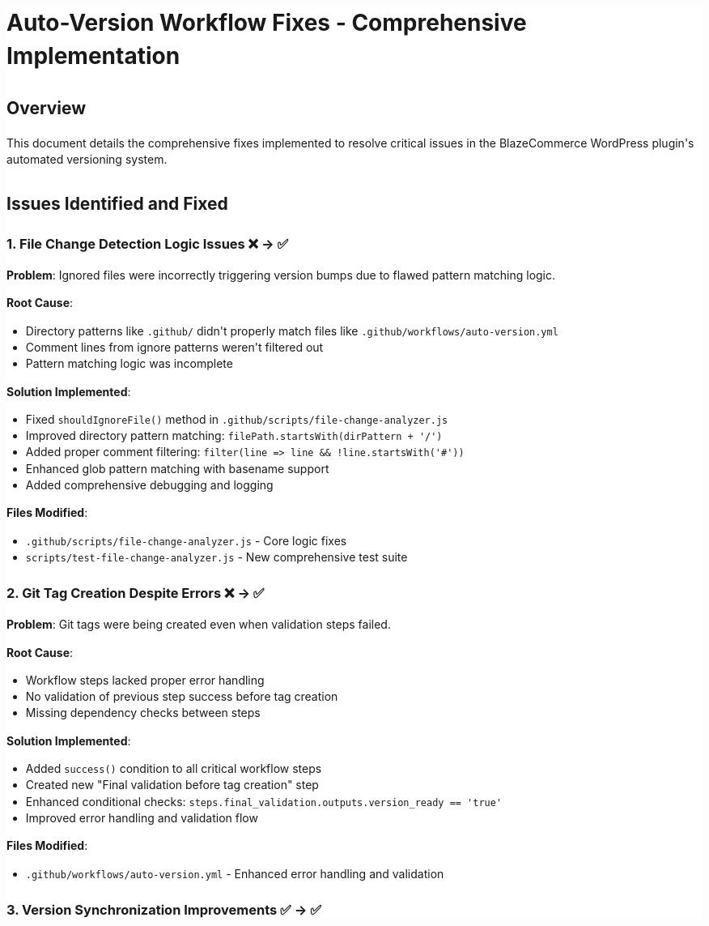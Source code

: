 # Auto-Version Workflow Fixes - Comprehensive Implementation

## Overview

This document details the comprehensive fixes implemented to resolve critical issues in the BlazeCommerce WordPress plugin's automated versioning system.

## Issues Identified and Fixed

### 1. File Change Detection Logic Issues ❌ → ✅

**Problem**: Ignored files were incorrectly triggering version bumps due to flawed pattern matching logic.

**Root Cause**: 
- Directory patterns like `.github/` didn't properly match files like `.github/workflows/auto-version.yml`
- Comment lines from ignore patterns weren't filtered out
- Pattern matching logic was incomplete

**Solution Implemented**:
- Fixed `shouldIgnoreFile()` method in `.github/scripts/file-change-analyzer.js`
- Improved directory pattern matching: `filePath.startsWith(dirPattern + '/')` 
- Added proper comment filtering: `filter(line => line && !line.startsWith('#'))`
- Enhanced glob pattern matching with basename support
- Added comprehensive debugging and logging

**Files Modified**:
- `.github/scripts/file-change-analyzer.js` - Core logic fixes
- `scripts/test-file-change-analyzer.js` - New comprehensive test suite

### 2. Git Tag Creation Despite Errors ❌ → ✅

**Problem**: Git tags were being created even when validation steps failed.

**Root Cause**: 
- Workflow steps lacked proper error handling
- No validation of previous step success before tag creation
- Missing dependency checks between steps

**Solution Implemented**:
- Added `success()` condition to all critical workflow steps
- Created new "Final validation before tag creation" step
- Enhanced conditional checks: `steps.final_validation.outputs.version_ready == 'true'`
- Improved error handling and validation flow

**Files Modified**:
- `.github/workflows/auto-version.yml` - Enhanced error handling and validation

### 3. Version Synchronization Improvements ✅ → ✅
